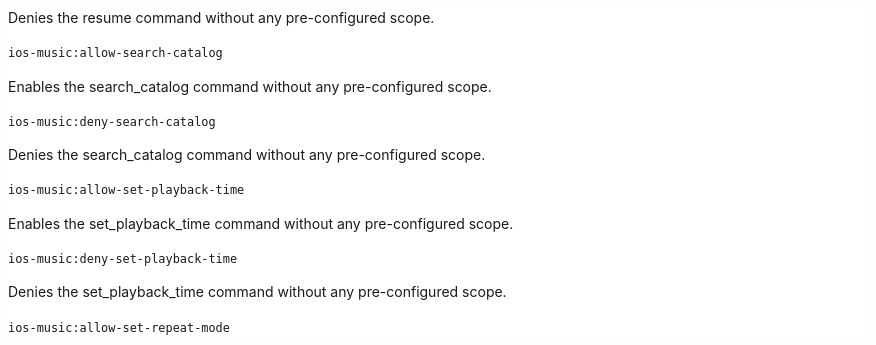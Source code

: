 Denies the resume command without any pre-configured scope.

</td>
</tr>

<tr>
<td>

`ios-music:allow-search-catalog`

</td>
<td>

Enables the search_catalog command without any pre-configured scope.

</td>
</tr>

<tr>
<td>

`ios-music:deny-search-catalog`

</td>
<td>

Denies the search_catalog command without any pre-configured scope.

</td>
</tr>

<tr>
<td>

`ios-music:allow-set-playback-time`

</td>
<td>

Enables the set_playback_time command without any pre-configured scope.

</td>
</tr>

<tr>
<td>

`ios-music:deny-set-playback-time`

</td>
<td>

Denies the set_playback_time command without any pre-configured scope.

</td>
</tr>

<tr>
<td>

`ios-music:allow-set-repeat-mode`
